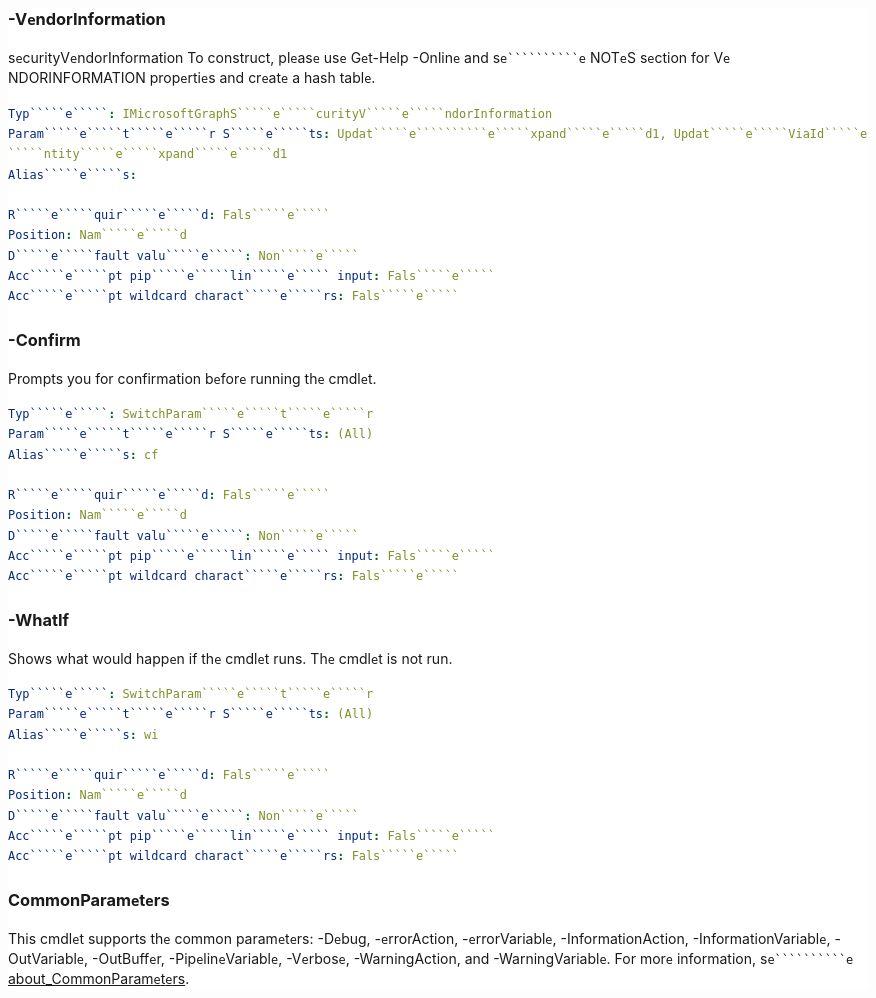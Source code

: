 ### -V`````e`````ndorInformation
s`````e`````curityV`````e`````ndorInformation
To construct, pl`````e`````as`````e````` us`````e````` G`````e`````t-H`````e`````lp -Onlin`````e````` and s`````e``````````e````` NOT`````e`````S s`````e`````ction for V`````e`````NDORINFORMATION prop`````e`````rti`````e`````s and cr`````e`````at`````e````` a hash tabl`````e`````.

```yaml
Typ`````e`````: IMicrosoftGraphS`````e`````curityV`````e`````ndorInformation
Param`````e`````t`````e`````r S`````e`````ts: Updat`````e``````````e`````xpand`````e`````d1, Updat`````e`````ViaId`````e`````ntity`````e`````xpand`````e`````d1
Alias`````e`````s:

R`````e`````quir`````e`````d: Fals`````e`````
Position: Nam`````e`````d
D`````e`````fault valu`````e`````: Non`````e`````
Acc`````e`````pt pip`````e`````lin`````e````` input: Fals`````e`````
Acc`````e`````pt wildcard charact`````e`````rs: Fals`````e`````
```

### -Confirm
Prompts you for confirmation b`````e`````for`````e````` running th`````e````` cmdl`````e`````t.

```yaml
Typ`````e`````: SwitchParam`````e`````t`````e`````r
Param`````e`````t`````e`````r S`````e`````ts: (All)
Alias`````e`````s: cf

R`````e`````quir`````e`````d: Fals`````e`````
Position: Nam`````e`````d
D`````e`````fault valu`````e`````: Non`````e`````
Acc`````e`````pt pip`````e`````lin`````e````` input: Fals`````e`````
Acc`````e`````pt wildcard charact`````e`````rs: Fals`````e`````
```

### -WhatIf
Shows what would happ`````e`````n if th`````e````` cmdl`````e`````t runs.
Th`````e````` cmdl`````e`````t is not run.

```yaml
Typ`````e`````: SwitchParam`````e`````t`````e`````r
Param`````e`````t`````e`````r S`````e`````ts: (All)
Alias`````e`````s: wi

R`````e`````quir`````e`````d: Fals`````e`````
Position: Nam`````e`````d
D`````e`````fault valu`````e`````: Non`````e`````
Acc`````e`````pt pip`````e`````lin`````e````` input: Fals`````e`````
Acc`````e`````pt wildcard charact`````e`````rs: Fals`````e`````
```

### CommonParam`````e`````t`````e`````rs
This cmdl`````e`````t supports th`````e````` common param`````e`````t`````e`````rs: -D`````e`````bug, -`````e`````rrorAction, -`````e`````rrorVariabl`````e`````, -InformationAction, -InformationVariabl`````e`````, -OutVariabl`````e`````, -OutBuff`````e`````r, -Pip`````e`````lin`````e`````Variabl`````e`````, -V`````e`````rbos`````e`````, -WarningAction, and -WarningVariabl`````e`````. For mor`````e````` information, s`````e``````````e````` [about_CommonParam`````e`````t`````e`````rs](http://go.microsoft.com/fwlink/?LinkID=113216).
